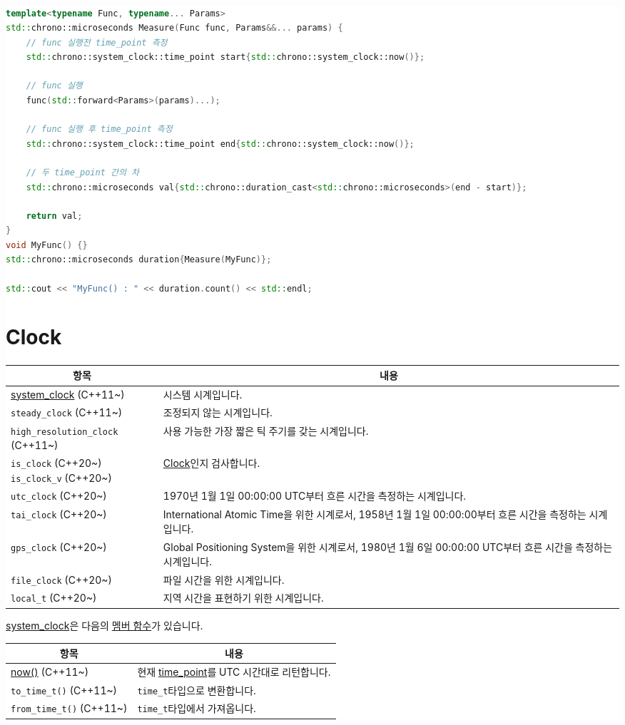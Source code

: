 ```cpp
template<typename Func, typename... Params>
std::chrono::microseconds Measure(Func func, Params&&... params) {
    // func 실행전 time_point 측정
    std::chrono::system_clock::time_point start{std::chrono::system_clock::now()};    

    // func 실행
    func(std::forward<Params>(params)...);

    // func 실행 후 time_point 측정
    std::chrono::system_clock::time_point end{std::chrono::system_clock::now()};

    // 두 time_point 간의 차
    std::chrono::microseconds val{std::chrono::duration_cast<std::chrono::microseconds>(end - start)};

    return val;
}
void MyFunc() {}
std::chrono::microseconds duration{Measure(MyFunc)};

std::cout << "MyFunc() : " << duration.count() << std::endl;
```

# Clock

|항목|내용|
|--|--|
|[system_clock](https://tango1202.github.io/cpp-stl/modern-cpp-stl-chrono/#clock) (C++11~)|시스템 시계입니다.|
|`steady_clock` (C++11~)|조정되지 않는 시계입니다.|
|`high_resolution_clock` (C++11~)|사용 가능한 가장 짧은 틱 주기를 갖는 시계입니다.|
|`is_clock` (C++20~)<br/>`is_clock_v` (C++20~)|[Clock](https://tango1202.github.io/cpp-stl/modern-cpp-stl-chrono/#clock)인지 검사합니다.|
|`utc_clock` (C++20~)|1970년 1월 1일 00:00:00 UTC부터 흐른 시간을 측정하는 시계입니다.|
|`tai_clock` (C++20~)|International Atomic Time을 위한 시계로서, 1958년 1월 1일 00:00:00부터 흐른 시간을 측정하는 시계입니다.|
|`gps_clock` (C++20~)|Global Positioning System을 위한 시계로서, 1980년 1월 6일 00:00:00 UTC부터 흐른 시간을 측정하는 시계입니다.|
|`file_clock` (C++20~)|파일 시간을 위한 시계입니다.|
|`local_t` (C++20~)|지역 시간을 표현하기 위한 시계입니다.|

[system_clock](https://tango1202.github.io/cpp-stl/modern-cpp-stl-chrono/#clock)은 다음의 [멤버 함수](https://tango1202.github.io/legacy-cpp-oop/legacy-cpp-oop-member-function/#%EB%A9%A4%EB%B2%84-%ED%95%A8%EC%88%98)가 있습니다.

|항목|내용|
|--|--|
|[now()](https://tango1202.github.io/cpp-stl/modern-cpp-stl-chrono/#clock) (C++11~)|현재 [time_point](https://tango1202.github.io/cpp-stl/modern-cpp-stl-chrono/#time-point)를 UTC 시간대로 리턴합니다.|
|`to_time_t()` (C++11~)|`time_t`타입으로 변환합니다.|
|`from_time_t()` (C++11~)|`time_t`타입에서 가져옵니다.|
